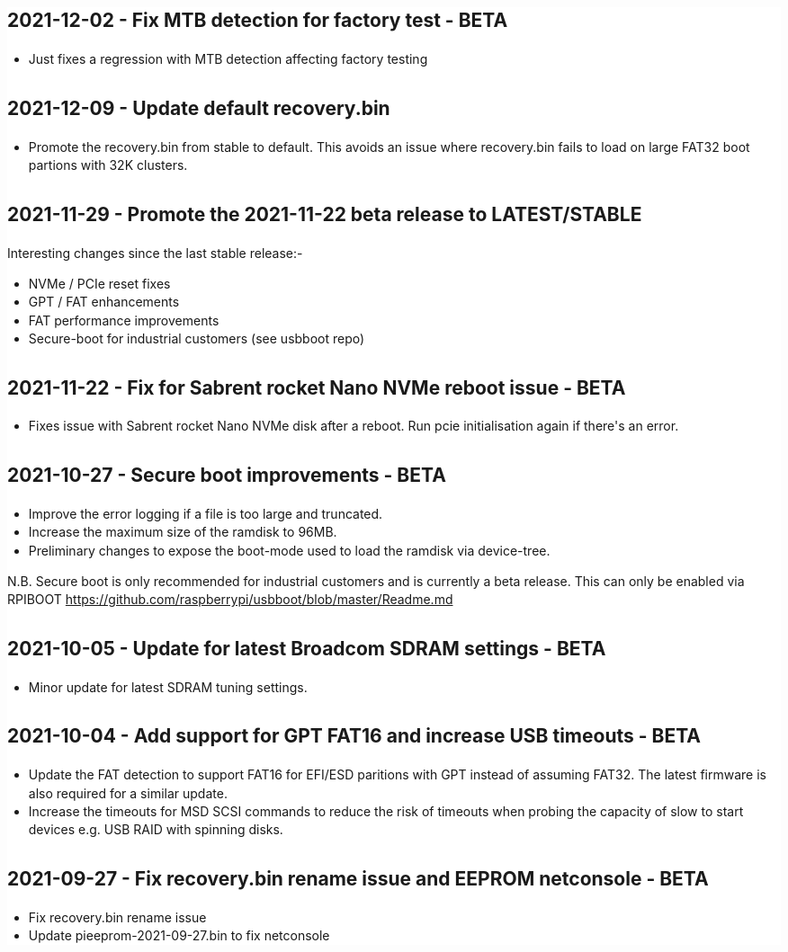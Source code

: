 ## 2021-12-02 - Fix MTB detection for factory test - BETA
   * Just fixes a regression with MTB detection affecting factory testing

## 2021-12-09 - Update default recovery.bin
   * Promote the recovery.bin from stable to default. This avoids an issue
     where recovery.bin fails to load on large FAT32 boot partions with 32K
     clusters.

## 2021-11-29 - Promote the 2021-11-22 beta release to LATEST/STABLE
Interesting changes since the last stable release:-
   * NVMe / PCIe reset fixes
   * GPT / FAT enhancements
   * FAT performance improvements
   * Secure-boot for industrial customers (see usbboot repo)

## 2021-11-22 - Fix for Sabrent rocket Nano NVMe reboot issue - BETA
  * Fixes issue with Sabrent rocket Nano NVMe disk after a reboot.
    Run pcie initialisation again if there's an error.

## 2021-10-27 - Secure boot improvements - BETA
  * Improve the error logging if a file is too large and truncated.
  * Increase the maximum size of the ramdisk to 96MB.
  * Preliminary changes to expose the boot-mode used to load the ramdisk via device-tree.

  N.B. Secure boot is only recommended for industrial customers and is currently
  a beta release. This can only be enabled via RPIBOOT
  https://github.com/raspberrypi/usbboot/blob/master/Readme.md

## 2021-10-05 - Update for latest Broadcom SDRAM settings - BETA
  * Minor update for latest SDRAM tuning settings.

## 2021-10-04 - Add support for GPT FAT16 and increase USB timeouts - BETA
  * Update the FAT detection to support FAT16 for EFI/ESD paritions with
    GPT instead of assuming FAT32. The latest firmware is also required
    for a similar update.
  * Increase the timeouts for MSD SCSI commands to reduce the risk of
    timeouts when probing the capacity of slow to start devices
    e.g. USB RAID with spinning disks.

## 2021-09-27 - Fix recovery.bin rename issue and EEPROM netconsole - BETA
  * Fix recovery.bin rename issue
  * Update pieeprom-2021-09-27.bin to fix netconsole
